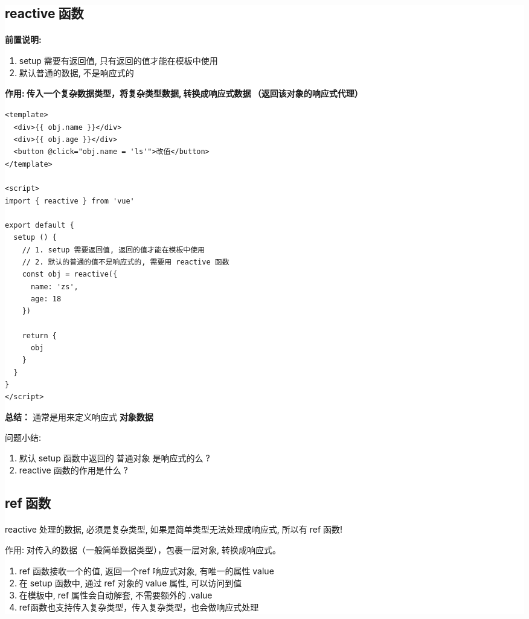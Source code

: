 

## reactive 函数

**前置说明:** 

1. setup 需要有返回值, 只有返回的值才能在模板中使用
2. 默认普通的数据, 不是响应式的

**作用: 传入一个复杂数据类型，将复杂类型数据, 转换成响应式数据 （返回该对象的响应式代理）**

```vue
<template>
  <div>{{ obj.name }}</div>
  <div>{{ obj.age }}</div>
  <button @click="obj.name = 'ls'">改值</button>
</template>

<script>
import { reactive } from 'vue'

export default {
  setup () {
    // 1. setup 需要返回值, 返回的值才能在模板中使用
    // 2. 默认的普通的值不是响应式的, 需要用 reactive 函数
    const obj = reactive({
      name: 'zs',
      age: 18
    })

    return {
      obj
    }
  }
}
</script>
```

**总结：** 通常是用来定义响应式 **对象数据**

问题小结: 

1. 默认 setup 函数中返回的 普通对象 是响应式的么 ?
2. reactive 函数的作用是什么 ?

## ref 函数  

reactive 处理的数据, 必须是复杂类型,  如果是简单类型无法处理成响应式, 所以有 ref 函数!

作用: 对传入的数据（一般简单数据类型），包裹一层对象,  转换成响应式。

1. ref 函数接收一个的值, 返回一个ref 响应式对象,  有唯一的属性 value
2. 在 setup 函数中, 通过 ref 对象的 value 属性, 可以访问到值
3. 在模板中, ref 属性会自动解套, 不需要额外的 .value
4. ref函数也支持传入复杂类型，传入复杂类型，也会做响应式处理
